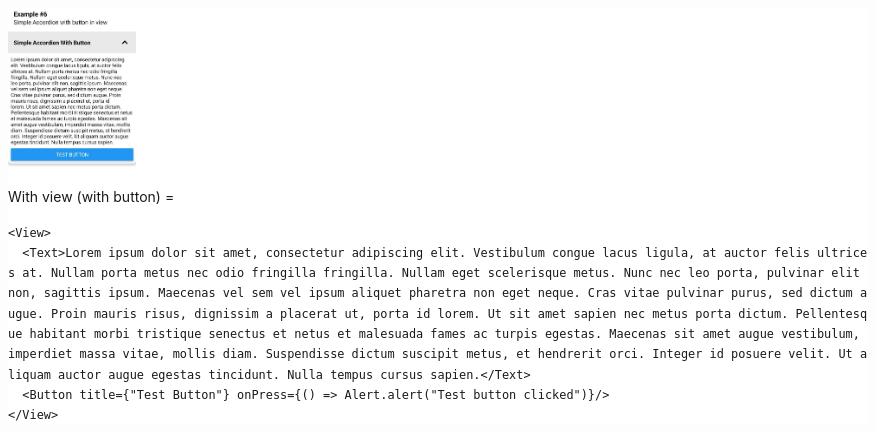 <img src="https://github.com/amareque/react-native-simple-accordion/blob/master/media/example-6.jpg?raw=true" alt="Simple Accordion Gif" height="160" />


With view (with button) =
```
<View>
  <Text>Lorem ipsum dolor sit amet, consectetur adipiscing elit. Vestibulum congue lacus ligula, at auctor felis ultrices at. Nullam porta metus nec odio fringilla fringilla. Nullam eget scelerisque metus. Nunc nec leo porta, pulvinar elit non, sagittis ipsum. Maecenas vel sem vel ipsum aliquet pharetra non eget neque. Cras vitae pulvinar purus, sed dictum augue. Proin mauris risus, dignissim a placerat ut, porta id lorem. Ut sit amet sapien nec metus porta dictum. Pellentesque habitant morbi tristique senectus et netus et malesuada fames ac turpis egestas. Maecenas sit amet augue vestibulum, imperdiet massa vitae, mollis diam. Suspendisse dictum suscipit metus, et hendrerit orci. Integer id posuere velit. Ut aliquam auctor augue egestas tincidunt. Nulla tempus cursus sapien.</Text>
  <Button title={"Test Button"} onPress={() => Alert.alert("Test button clicked")}/>
</View>
```
